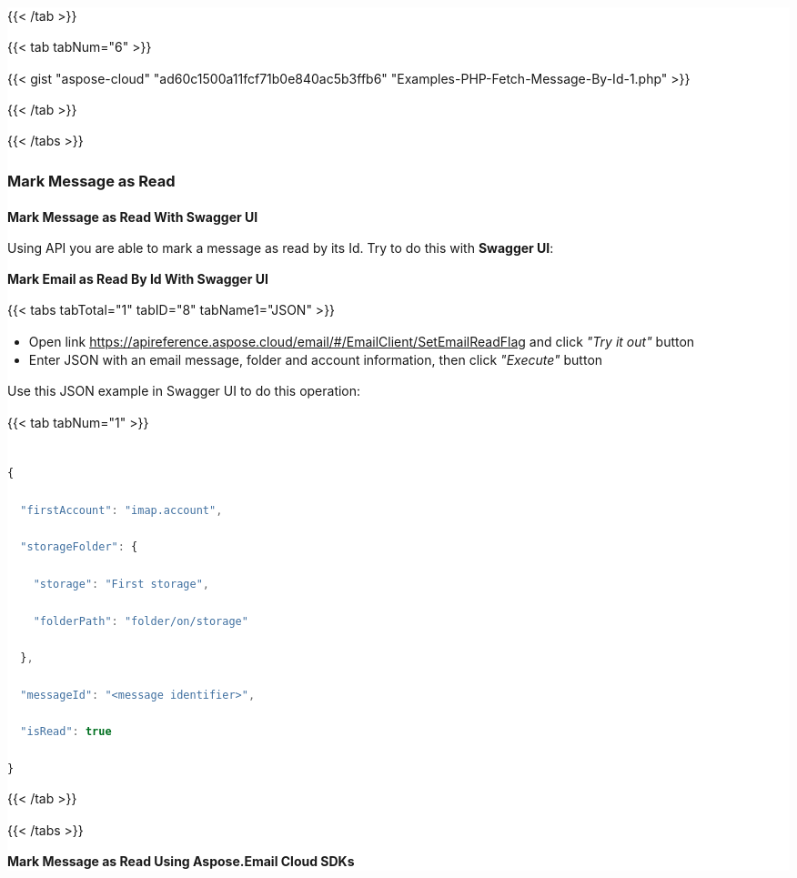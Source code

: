 {{< /tab >}}

{{< tab tabNum="6" >}}

{{< gist "aspose-cloud" "ad60c1500a11fcf71b0e840ac5b3ffb6" "Examples-PHP-Fetch-Message-By-Id-1.php" >}}

{{< /tab >}}

{{< /tabs >}}


### **Mark Message as Read**
**Mark Message as Read With Swagger UI**

Using API you are able to mark a message as read by its Id. Try to do this with **Swagger UI**:

**Mark Email as Read By Id With Swagger UI**

{{< tabs tabTotal="1" tabID="8" tabName1="JSON" >}}

- Open link <https://apireference.aspose.cloud/email/#/EmailClient/SetEmailReadFlag> and click *"Try it out"* button
- Enter JSON with an email message, folder and account information, then click *"Execute"* button

Use this JSON example in Swagger UI to do this operation:

{{< tab tabNum="1" >}}

```javascript

{

  "firstAccount": "imap.account",

  "storageFolder": {

    "storage": "First storage",

    "folderPath": "folder/on/storage"

  },

  "messageId": "<message identifier>",

  "isRead": true

}

```

{{< /tab >}}

{{< /tabs >}}



**Mark Message as Read Using Aspose.Email Cloud SDKs**
